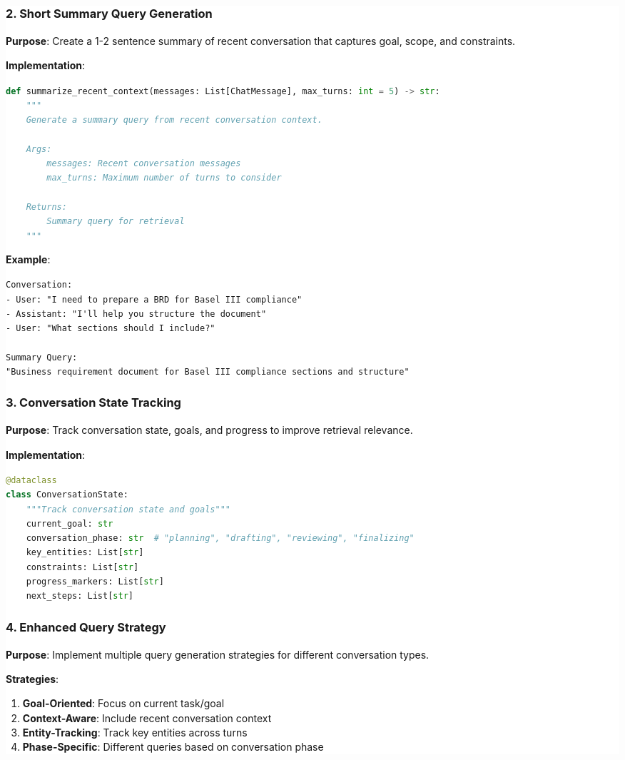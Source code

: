 ### 2. Short Summary Query Generation

**Purpose**: Create a 1-2 sentence summary of recent conversation that captures goal, scope, and constraints.

**Implementation**:
```python
def summarize_recent_context(messages: List[ChatMessage], max_turns: int = 5) -> str:
    """
    Generate a summary query from recent conversation context.
    
    Args:
        messages: Recent conversation messages
        max_turns: Maximum number of turns to consider
    
    Returns:
        Summary query for retrieval
    """
```

**Example**:
```
Conversation:
- User: "I need to prepare a BRD for Basel III compliance"
- Assistant: "I'll help you structure the document"
- User: "What sections should I include?"

Summary Query:
"Business requirement document for Basel III compliance sections and structure"
```

### 3. Conversation State Tracking

**Purpose**: Track conversation state, goals, and progress to improve retrieval relevance.

**Implementation**:
```python
@dataclass
class ConversationState:
    """Track conversation state and goals"""
    current_goal: str
    conversation_phase: str  # "planning", "drafting", "reviewing", "finalizing"
    key_entities: List[str]
    constraints: List[str]
    progress_markers: List[str]
    next_steps: List[str]
```

### 4. Enhanced Query Strategy

**Purpose**: Implement multiple query generation strategies for different conversation types.

**Strategies**:
1. **Goal-Oriented**: Focus on current task/goal
2. **Context-Aware**: Include recent conversation context
3. **Entity-Tracking**: Track key entities across turns
4. **Phase-Specific**: Different queries based on conversation phase
